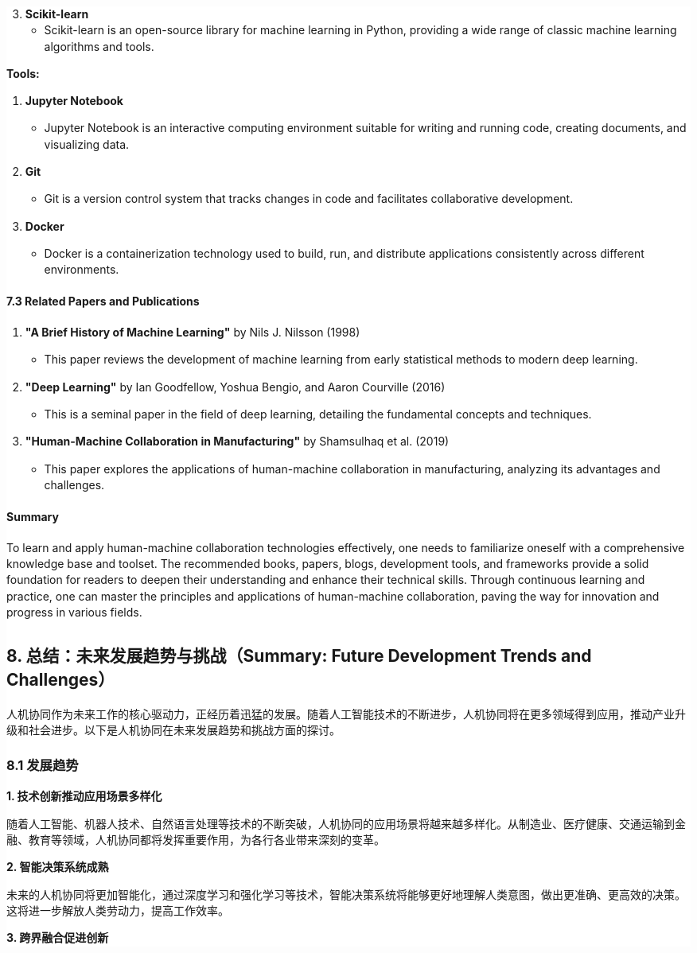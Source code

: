 3. **Scikit-learn**
   - Scikit-learn is an open-source library for machine learning in Python, providing a wide range of classic machine learning algorithms and tools.

**Tools:**

1. **Jupyter Notebook**
   - Jupyter Notebook is an interactive computing environment suitable for writing and running code, creating documents, and visualizing data.

2. **Git**
   - Git is a version control system that tracks changes in code and facilitates collaborative development.

3. **Docker**
   - Docker is a containerization technology used to build, run, and distribute applications consistently across different environments.

#### 7.3 Related Papers and Publications

1. **"A Brief History of Machine Learning"** by Nils J. Nilsson (1998)
   - This paper reviews the development of machine learning from early statistical methods to modern deep learning.

2. **"Deep Learning"** by Ian Goodfellow, Yoshua Bengio, and Aaron Courville (2016)
   - This is a seminal paper in the field of deep learning, detailing the fundamental concepts and techniques.

3. **"Human-Machine Collaboration in Manufacturing"** by Shamsulhaq et al. (2019)
   - This paper explores the applications of human-machine collaboration in manufacturing, analyzing its advantages and challenges.

#### Summary

To learn and apply human-machine collaboration technologies effectively, one needs to familiarize oneself with a comprehensive knowledge base and toolset. The recommended books, papers, blogs, development tools, and frameworks provide a solid foundation for readers to deepen their understanding and enhance their technical skills. Through continuous learning and practice, one can master the principles and applications of human-machine collaboration, paving the way for innovation and progress in various fields.

## 8. 总结：未来发展趋势与挑战（Summary: Future Development Trends and Challenges）

人机协同作为未来工作的核心驱动力，正经历着迅猛的发展。随着人工智能技术的不断进步，人机协同将在更多领域得到应用，推动产业升级和社会进步。以下是人机协同在未来发展趋势和挑战方面的探讨。

### 8.1 发展趋势

**1. 技术创新推动应用场景多样化**

随着人工智能、机器人技术、自然语言处理等技术的不断突破，人机协同的应用场景将越来越多样化。从制造业、医疗健康、交通运输到金融、教育等领域，人机协同都将发挥重要作用，为各行各业带来深刻的变革。

**2. 智能决策系统成熟**

未来的人机协同将更加智能化，通过深度学习和强化学习等技术，智能决策系统将能够更好地理解人类意图，做出更准确、更高效的决策。这将进一步解放人类劳动力，提高工作效率。

**3. 跨界融合促进创新**

